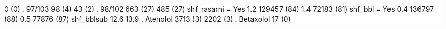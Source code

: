   <td style="text-align:left;">  </td>
   <td style="text-align:left;"> 0 (0) </td>
   <td style="text-align:left;">  </td>
  </tr>
  <tr>
   <td style="text-align:left;"> .  97/103 </td>
   <td style="text-align:left;">  </td>
   <td style="text-align:left;"> 98 (4) </td>
   <td style="text-align:left;">  </td>
   <td style="text-align:left;">  </td>
   <td style="text-align:left;"> 43 (2) </td>
   <td style="text-align:left;">  </td>
  </tr>
  <tr>
   <td style="text-align:left;"> .  98/102 </td>
   <td style="text-align:left;">  </td>
   <td style="text-align:left;"> 663 (27) </td>
   <td style="text-align:left;">  </td>
   <td style="text-align:left;">  </td>
   <td style="text-align:left;"> 485 (27) </td>
   <td style="text-align:left;">  </td>
  </tr>
  <tr>
   <td style="text-align:left;"> shf_rasarni = Yes </td>
   <td style="text-align:left;"> 1.2 </td>
   <td style="text-align:left;"> 129457 (84) </td>
   <td style="text-align:left;">  </td>
   <td style="text-align:left;"> 1.4 </td>
   <td style="text-align:left;"> 72183 (81) </td>
   <td style="text-align:left;">  </td>
  </tr>
  <tr>
   <td style="text-align:left;"> shf_bbl = Yes </td>
   <td style="text-align:left;"> 0.4 </td>
   <td style="text-align:left;"> 136797 (88) </td>
   <td style="text-align:left;">  </td>
   <td style="text-align:left;"> 0.5 </td>
   <td style="text-align:left;"> 77876 (87) </td>
   <td style="text-align:left;">  </td>
  </tr>
  <tr>
   <td style="text-align:left;"> shf_bblsub </td>
   <td style="text-align:left;"> 12.6 </td>
   <td style="text-align:left;">  </td>
   <td style="text-align:left;">  </td>
   <td style="text-align:left;"> 13.9 </td>
   <td style="text-align:left;">  </td>
   <td style="text-align:left;">  </td>
  </tr>
  <tr>
   <td style="text-align:left;"> .  Atenolol </td>
   <td style="text-align:left;">  </td>
   <td style="text-align:left;"> 3713 (3) </td>
   <td style="text-align:left;">  </td>
   <td style="text-align:left;">  </td>
   <td style="text-align:left;"> 2202 (3) </td>
   <td style="text-align:left;">  </td>
  </tr>
  <tr>
   <td style="text-align:left;"> .  Betaxolol </td>
   <td style="text-align:left;">  </td>
   <td style="text-align:left;"> 17 (0) </td>
   <td style="text-align:left;">  </td>
   <td style="text-align:left;">  </td>